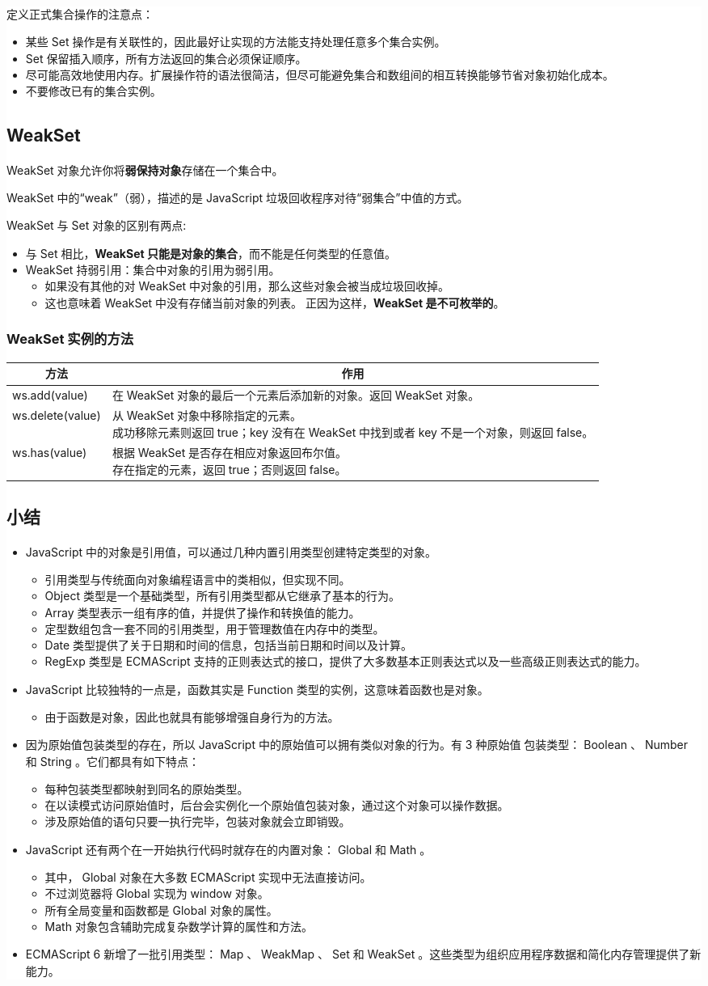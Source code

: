 定义正式集合操作的注意点：

- 某些 Set 操作是有关联性的，因此最好让实现的方法能支持处理任意多个集合实例。
- Set 保留插入顺序，所有方法返回的集合必须保证顺序。
- 尽可能高效地使用内存。扩展操作符的语法很简洁，但尽可能避免集合和数组间的相互转换能够节省对象初始化成本。
- 不要修改已有的集合实例。

## WeakSet

WeakSet 对象允许你将**弱保持对象**存储在一个集合中。

WeakSet 中的“weak”（弱），描述的是 JavaScript 垃圾回收程序对待“弱集合”中值的方式。

WeakSet 与 Set 对象的区别有两点:

- 与 Set 相比，**WeakSet 只能是对象的集合**，而不能是任何类型的任意值。
- WeakSet 持弱引用：集合中对象的引用为弱引用。
  - 如果没有其他的对 WeakSet 中对象的引用，那么这些对象会被当成垃圾回收掉。
  - 这也意味着 WeakSet 中没有存储当前对象的列表。 正因为这样，**WeakSet 是不可枚举的**。

### WeakSet 实例的方法

| 方法             | 作用                                                                                                                         |
| ---------------- | ---------------------------------------------------------------------------------------------------------------------------- |
| ws.add(value)    | 在 WeakSet 对象的最后一个元素后添加新的对象。返回 WeakSet 对象。                                                             |
| ws.delete(value) | 从 WeakSet 对象中移除指定的元素。<br>成功移除元素则返回 true；key 没有在 WeakSet 中找到或者 key 不是一个对象，则返回 false。 |
| ws.has(value)    | 根据 WeakSet 是否存在相应对象返回布尔值。 <br>存在指定的元素，返回 true；否则返回 false。                                    |

## 小结

- JavaScript 中的对象是引用值，可以通过几种内置引用类型创建特定类型的对象。

  - 引用类型与传统面向对象编程语言中的类相似，但实现不同。
  - Object 类型是一个基础类型，所有引用类型都从它继承了基本的行为。
  - Array 类型表示一组有序的值，并提供了操作和转换值的能力。
  - 定型数组包含一套不同的引用类型，用于管理数值在内存中的类型。
  - Date 类型提供了关于日期和时间的信息，包括当前日期和时间以及计算。
  - RegExp 类型是 ECMAScript 支持的正则表达式的接口，提供了大多数基本正则表达式以及一些高级正则表达式的能力。

- JavaScript 比较独特的一点是，函数其实是 Function 类型的实例，这意味着函数也是对象。

  - 由于函数是对象，因此也就具有能够增强自身行为的方法。

- 因为原始值包装类型的存在，所以 JavaScript 中的原始值可以拥有类似对象的行为。有 3 种原始值 包装类型： Boolean 、 Number 和 String 。它们都具有如下特点：
  - 每种包装类型都映射到同名的原始类型。
  - 在以读模式访问原始值时，后台会实例化一个原始值包装对象，通过这个对象可以操作数据。
  - 涉及原始值的语句只要一执行完毕，包装对象就会立即销毁。
- JavaScript 还有两个在一开始执行代码时就存在的内置对象： Global 和 Math 。
  - 其中， Global 对象在大多数 ECMAScript 实现中无法直接访问。
  - 不过浏览器将 Global 实现为 window 对象。
  - 所有全局变量和函数都是 Global 对象的属性。
  - Math 对象包含辅助完成复杂数学计算的属性和方法。
- ECMAScript 6 新增了一批引用类型： Map 、 WeakMap 、 Set 和 WeakSet 。这些类型为组织应用程序数据和简化内存管理提供了新能力。
